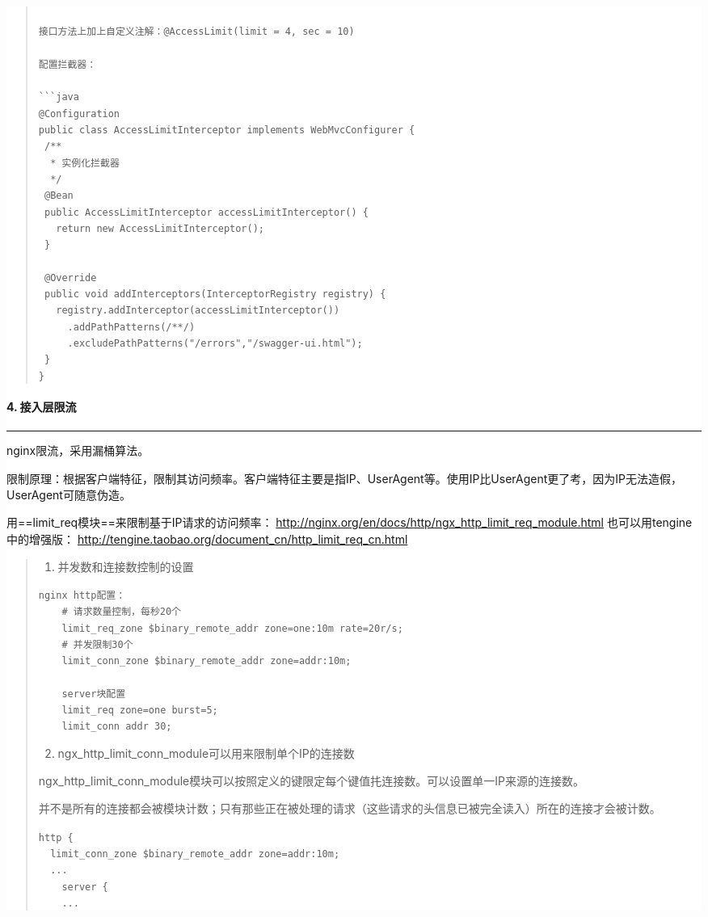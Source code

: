 >```
>
>接口方法上加上自定义注解：@AccessLimit(limit = 4, sec = 10)
>
>配置拦截器：
>
>```java
>@Configuration
>public class AccessLimitInterceptor implements WebMvcConfigurer {
>  /**
>   * 实例化拦截器
>   */
>  @Bean
>  public AccessLimitInterceptor accessLimitInterceptor() {
>    return new AccessLimitInterceptor();
>  }
>
>  @Override
>  public void addInterceptors(InterceptorRegistry registry) {
>    registry.addInterceptor(accessLimitInterceptor())
>      .addPathPatterns(/**/)
>      .excludePathPatterns("/errors","/swagger-ui.html");
>  }
>}
>```



#### 4. 接入层限流

---

nginx限流，采用漏桶算法。

限制原理：根据客户端特征，限制其访问频率。客户端特征主要是指IP、UserAgent等。使用IP比UserAgent更了考，因为IP无法造假，UserAgent可随意伪造。

用==limit_req模块==来限制基于IP请求的访问频率：
http://nginx.org/en/docs/http/ngx_http_limit_req_module.html
也可以用tengine中的增强版：
http://tengine.taobao.org/document_cn/http_limit_req_cn.html

>1. 并发数和连接数控制的设置
>
>   ```nginx
>   nginx http配置：
>   	# 请求数量控制，每秒20个
>   	limit_req_zone $binary_remote_addr zone=one:10m rate=20r/s;
>   	# 并发限制30个
>   	limit_conn_zone $binary_remote_addr zone=addr:10m;
>   
>   	server块配置
>   	limit_req zone=one burst=5;
>   	limit_conn addr 30;
>   ```
>
>2. ngx_http_limit_conn_module可以用来限制单个IP的连接数
>
>   ngx_http_limit_conn_module模块可以按照定义的键限定每个键值扥连接数。可以设置单一IP来源的连接数。
>
>   并不是所有的连接都会被模块计数；只有那些正在被处理的请求（这些请求的头信息已被完全读入）所在的连接才会被计数。
>
>   ```nginx
>   http {
>     limit_conn_zone $binary_remote_addr zone=addr:10m;
>     ...
>       server {
>       ...